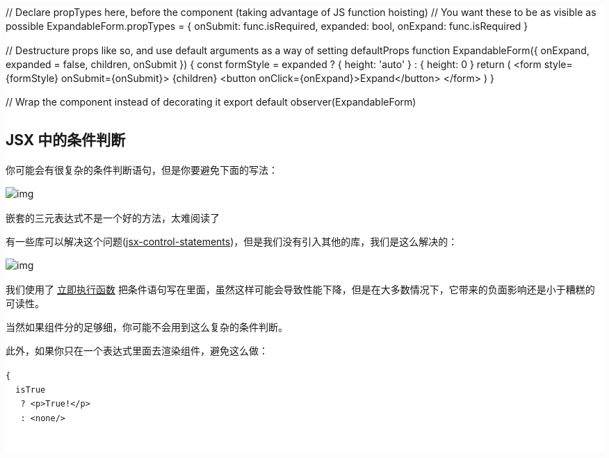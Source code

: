 <span class="hljs-comment">// Declare propTypes here, before the component (taking advantage of JS function hoisting)</span>
<span class="hljs-comment">// You want these to be as visible as possible</span>
ExpandableForm.propTypes = {
  <span class="hljs-attr">onSubmit</span>: func.isRequired,
  <span class="hljs-attr">expanded</span>: bool,
  <span class="hljs-attr">onExpand</span>: func.isRequired
}

<span class="hljs-comment">// Destructure props like so, and use default arguments as a way of setting defaultProps</span>
<span class="hljs-function"><span class="hljs-keyword">function</span> <span class="hljs-title">ExpandableForm</span>(<span class="hljs-params">{ onExpand, expanded = false, children, onSubmit }</span>) </span>{
  <span class="hljs-keyword">const</span> formStyle = expanded ? { <span class="hljs-attr">height</span>: <span class="hljs-string">'auto'</span> } : { <span class="hljs-attr">height</span>: <span class="hljs-number">0</span> }
  <span class="hljs-keyword">return</span> (
    <span class="xml"><span class="hljs-tag">&lt;<span class="hljs-name">form</span> <span class="hljs-attr">style</span>=<span class="hljs-string">{formStyle}</span> <span class="hljs-attr">onSubmit</span>=<span class="hljs-string">{onSubmit}</span>&gt;</span>
      {children}
      <span class="hljs-tag">&lt;<span class="hljs-name">button</span> <span class="hljs-attr">onClick</span>=<span class="hljs-string">{onExpand}</span>&gt;</span>Expand<span class="hljs-tag">&lt;/<span class="hljs-name">button</span>&gt;</span>
    <span class="hljs-tag">&lt;/<span class="hljs-name">form</span>&gt;</span></span>
  )
}

<span class="hljs-comment">// Wrap the component instead of decorating it</span>
<span class="hljs-keyword">export</span> <span class="hljs-keyword">default</span> observer(ExpandableForm)</code></pre>
<h2 id="articleHeader13">JSX 中的条件判断</h2>
<p>你可能会有很复杂的条件判断语句，但是你要避免下面的写法：</p>
<p><span class="img-wrap"><img data-src="/img/remote/1460000012933404?w=1000&amp;h=321" src="https://static.alili.tech/img/remote/1460000012933404?w=1000&amp;h=321" alt="img" title="img" style="cursor: pointer;"></span></p>
<p>嵌套的三元表达式不是一个好的方法，太难阅读了</p>
<p>有一些库可以解决这个问题(<a href="https://github.com/AlexGilleran/jsx-control-statements" rel="nofollow noreferrer" target="_blank">jsx-control-statements</a>)，但是我们没有引入其他的库，我们是这么解决的：</p>
<p><span class="img-wrap"><img data-src="/img/remote/1460000012933405?w=825&amp;h=352" src="https://static.alili.tech/img/remote/1460000012933405?w=825&amp;h=352" alt="img" title="img" style="cursor: pointer; display: inline;"></span></p>
<p>我们使用了 <a href="https://stackoverflow.com/questions/8228281/what-is-the-function-construct-in-javascript" rel="nofollow noreferrer" target="_blank">立即执行函数</a> 把条件语句写在里面，虽然这样可能会导致性能下降，但是在大多数情况下，它带来的负面影响还是小于糟糕的可读性。</p>
<p>当然如果组件分的足够细，你可能不会用到这么复杂的条件判断。</p>
<p>此外，如果你只在一个表达式里面去渲染组件，避免这么做：</p>
<div class="widget-codetool" style="display:none;">
      <div class="widget-codetool--inner">
      <span class="selectCode code-tool" data-toggle="tooltip" data-placement="top" title="" data-original-title="全选"></span>
      <span type="button" class="copyCode code-tool" data-toggle="tooltip" data-placement="top" data-clipboard-text="{
  isTrue
   ? <p>True!</p>
   : <none/>
}" title="" data-original-title="复制"></span>
      <span type="button" class="saveToNote code-tool" data-toggle="tooltip" data-placement="top" title="" data-original-title="放进笔记"></span>
      </div>
      </div><pre class="javascript hljs"><code class="js">{
  isTrue
   ? <span class="xml"><span class="hljs-tag">&lt;<span class="hljs-name">p</span>&gt;</span>True!<span class="hljs-tag">&lt;/<span class="hljs-name">p</span>&gt;</span></span>
   : <span class="xml"><span class="hljs-tag">&lt;<span class="hljs-name">none</span>/&gt;</span></span>